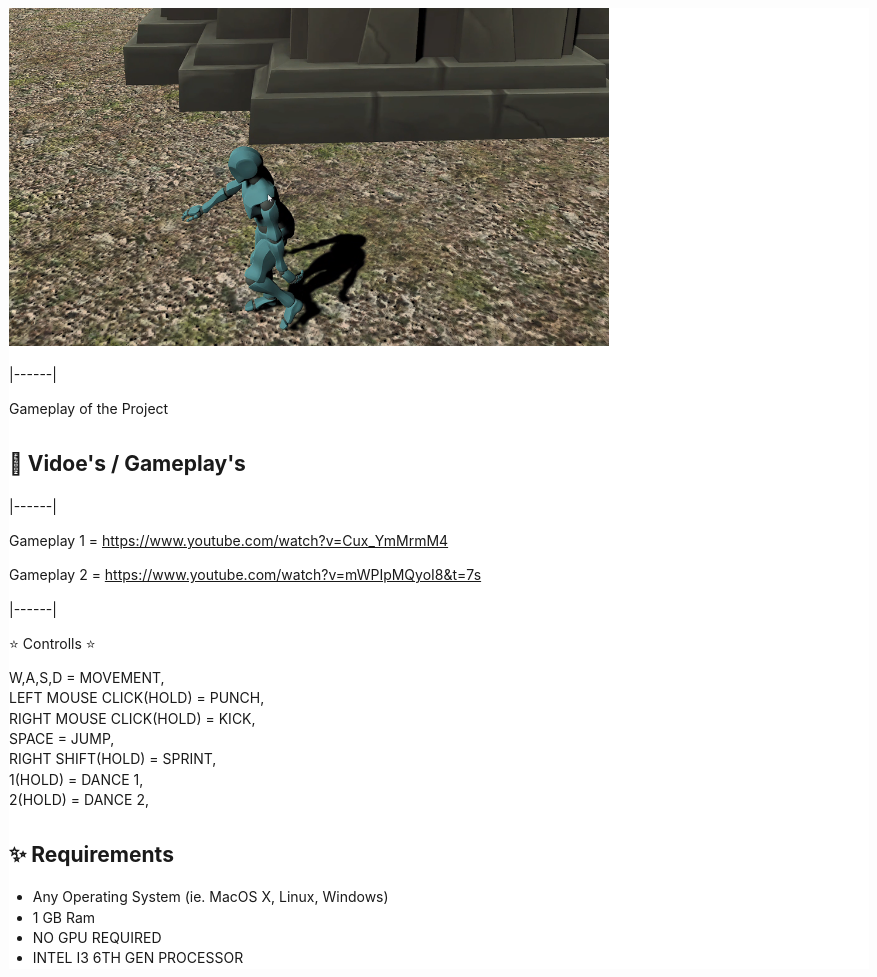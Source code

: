 <img src="s11.png" width="600">



|------|

Gameplay of the Project
## 📸 Vidoe's / Gameplay's
|------|


Gameplay 1 = https://www.youtube.com/watch?v=Cux_YmMrmM4

Gameplay 2 = https://www.youtube.com/watch?v=mWPIpMQyoI8&t=7s

|------|

⭐  Controlls  ⭐

W,A,S,D = MOVEMENT,  
LEFT MOUSE CLICK(HOLD) = PUNCH,  
RIGHT MOUSE CLICK(HOLD) = KICK,   
SPACE = JUMP,  
RIGHT SHIFT(HOLD) = SPRINT,  
1(HOLD) = DANCE 1,  
2(HOLD) = DANCE 2,  


## ✨ Requirements
* Any Operating System (ie. MacOS X, Linux, Windows)
* 1 GB Ram
* NO GPU REQUIRED
* INTEL I3 6TH GEN PROCESSOR
